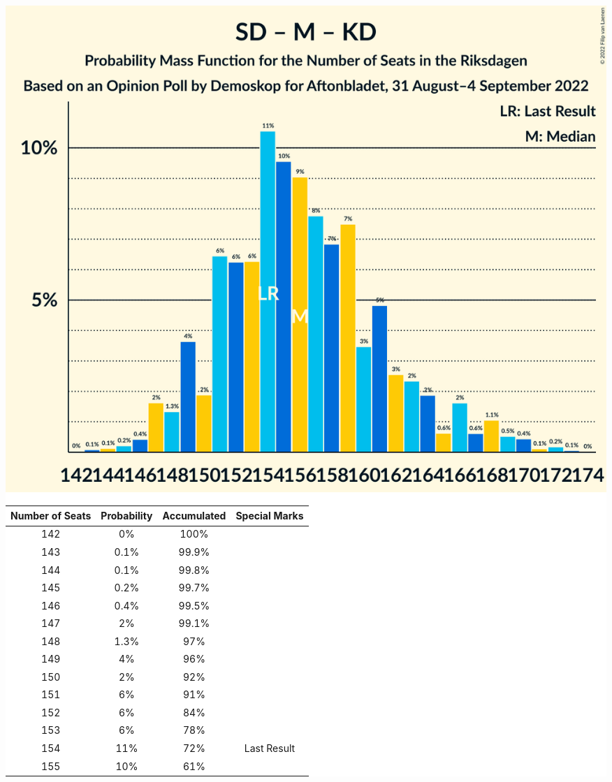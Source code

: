 ![Graph with seats probability mass function not yet produced](2022-09-04-Demoskop-coalitions-seats-pmf-sd–m–kd.png "Seats Probability Mass Function")

| Number of Seats | Probability | Accumulated | Special Marks |
|:---------------:|:-----------:|:-----------:|:-------------:|
| 142 | 0% | 100% |  |
| 143 | 0.1% | 99.9% |  |
| 144 | 0.1% | 99.8% |  |
| 145 | 0.2% | 99.7% |  |
| 146 | 0.4% | 99.5% |  |
| 147 | 2% | 99.1% |  |
| 148 | 1.3% | 97% |  |
| 149 | 4% | 96% |  |
| 150 | 2% | 92% |  |
| 151 | 6% | 91% |  |
| 152 | 6% | 84% |  |
| 153 | 6% | 78% |  |
| 154 | 11% | 72% | Last Result |
| 155 | 10% | 61% |  |